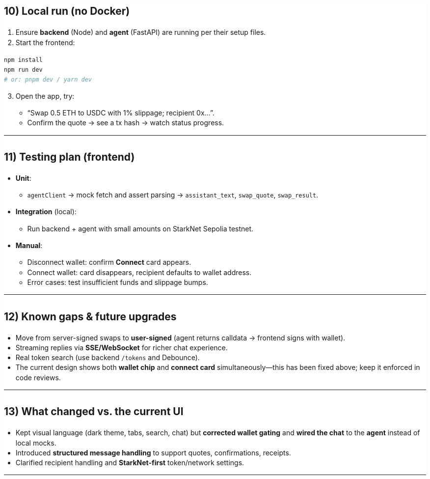 
## 10) Local run (no Docker)

1. Ensure **backend** (Node) and **agent** (FastAPI) are running per their setup files.
2. Start the frontend:

```bash
npm install
npm run dev
# or: pnpm dev / yarn dev
```

3. Open the app, try:

   * “Swap 0.5 ETH to USDC with 1% slippage; recipient 0x…”.
   * Confirm the quote → see a tx hash → watch status progress.

---

## 11) Testing plan (frontend)

* **Unit**:

  * `agentClient` → mock fetch and assert parsing → `assistant_text`, `swap_quote`, `swap_result`.
* **Integration** (local):

  * Run backend + agent with small amounts on StarkNet Sepolia testnet.
* **Manual**:

  * Disconnect wallet: confirm **Connect** card appears.
  * Connect wallet: card disappears, recipient defaults to wallet address.
  * Error cases: test insufficient funds and slippage bumps.

---

## 12) Known gaps & future upgrades

* Move from server-signed swaps to **user-signed** (agent returns calldata → frontend signs with wallet).
* Streaming replies via **SSE/WebSocket** for richer chat experience.
* Real token search (use backend `/tokens` and Debounce).
* The current design shows both **wallet chip** and **connect card** simultaneously—this has been fixed above; keep it enforced in code reviews.&#x20;

---

## 13) What changed vs. the current UI

* Kept visual language (dark theme, tabs, search, chat) but **corrected wallet gating** and **wired the chat** to the **agent** instead of local mocks.
* Introduced **structured message handling** to support quotes, confirmations, receipts.
* Clarified recipient handling and **StarkNet-first** token/network settings.

---

